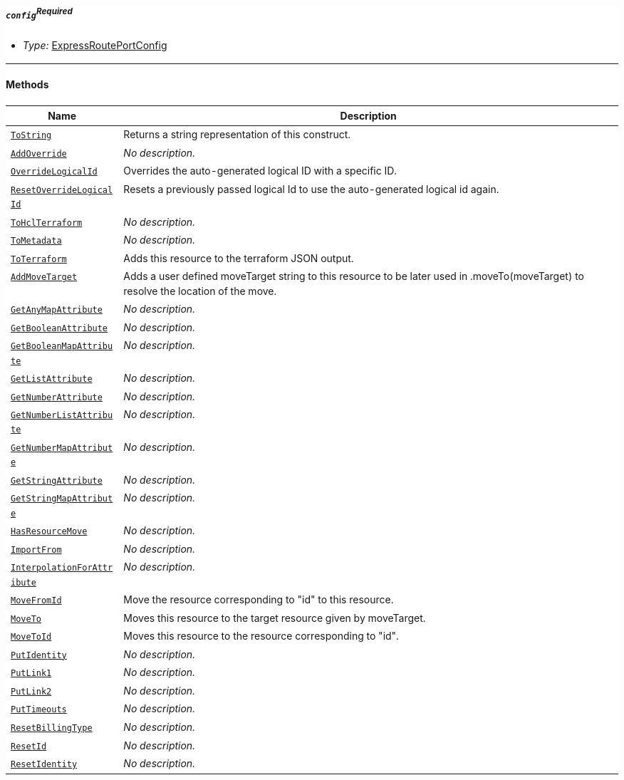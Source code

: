 ##### `config`<sup>Required</sup> <a name="config" id="@cdktf/provider-azurerm.expressRoutePort.ExpressRoutePort.Initializer.parameter.config"></a>

- *Type:* <a href="#@cdktf/provider-azurerm.expressRoutePort.ExpressRoutePortConfig">ExpressRoutePortConfig</a>

---

#### Methods <a name="Methods" id="Methods"></a>

| **Name** | **Description** |
| --- | --- |
| <code><a href="#@cdktf/provider-azurerm.expressRoutePort.ExpressRoutePort.toString">ToString</a></code> | Returns a string representation of this construct. |
| <code><a href="#@cdktf/provider-azurerm.expressRoutePort.ExpressRoutePort.addOverride">AddOverride</a></code> | *No description.* |
| <code><a href="#@cdktf/provider-azurerm.expressRoutePort.ExpressRoutePort.overrideLogicalId">OverrideLogicalId</a></code> | Overrides the auto-generated logical ID with a specific ID. |
| <code><a href="#@cdktf/provider-azurerm.expressRoutePort.ExpressRoutePort.resetOverrideLogicalId">ResetOverrideLogicalId</a></code> | Resets a previously passed logical Id to use the auto-generated logical id again. |
| <code><a href="#@cdktf/provider-azurerm.expressRoutePort.ExpressRoutePort.toHclTerraform">ToHclTerraform</a></code> | *No description.* |
| <code><a href="#@cdktf/provider-azurerm.expressRoutePort.ExpressRoutePort.toMetadata">ToMetadata</a></code> | *No description.* |
| <code><a href="#@cdktf/provider-azurerm.expressRoutePort.ExpressRoutePort.toTerraform">ToTerraform</a></code> | Adds this resource to the terraform JSON output. |
| <code><a href="#@cdktf/provider-azurerm.expressRoutePort.ExpressRoutePort.addMoveTarget">AddMoveTarget</a></code> | Adds a user defined moveTarget string to this resource to be later used in .moveTo(moveTarget) to resolve the location of the move. |
| <code><a href="#@cdktf/provider-azurerm.expressRoutePort.ExpressRoutePort.getAnyMapAttribute">GetAnyMapAttribute</a></code> | *No description.* |
| <code><a href="#@cdktf/provider-azurerm.expressRoutePort.ExpressRoutePort.getBooleanAttribute">GetBooleanAttribute</a></code> | *No description.* |
| <code><a href="#@cdktf/provider-azurerm.expressRoutePort.ExpressRoutePort.getBooleanMapAttribute">GetBooleanMapAttribute</a></code> | *No description.* |
| <code><a href="#@cdktf/provider-azurerm.expressRoutePort.ExpressRoutePort.getListAttribute">GetListAttribute</a></code> | *No description.* |
| <code><a href="#@cdktf/provider-azurerm.expressRoutePort.ExpressRoutePort.getNumberAttribute">GetNumberAttribute</a></code> | *No description.* |
| <code><a href="#@cdktf/provider-azurerm.expressRoutePort.ExpressRoutePort.getNumberListAttribute">GetNumberListAttribute</a></code> | *No description.* |
| <code><a href="#@cdktf/provider-azurerm.expressRoutePort.ExpressRoutePort.getNumberMapAttribute">GetNumberMapAttribute</a></code> | *No description.* |
| <code><a href="#@cdktf/provider-azurerm.expressRoutePort.ExpressRoutePort.getStringAttribute">GetStringAttribute</a></code> | *No description.* |
| <code><a href="#@cdktf/provider-azurerm.expressRoutePort.ExpressRoutePort.getStringMapAttribute">GetStringMapAttribute</a></code> | *No description.* |
| <code><a href="#@cdktf/provider-azurerm.expressRoutePort.ExpressRoutePort.hasResourceMove">HasResourceMove</a></code> | *No description.* |
| <code><a href="#@cdktf/provider-azurerm.expressRoutePort.ExpressRoutePort.importFrom">ImportFrom</a></code> | *No description.* |
| <code><a href="#@cdktf/provider-azurerm.expressRoutePort.ExpressRoutePort.interpolationForAttribute">InterpolationForAttribute</a></code> | *No description.* |
| <code><a href="#@cdktf/provider-azurerm.expressRoutePort.ExpressRoutePort.moveFromId">MoveFromId</a></code> | Move the resource corresponding to "id" to this resource. |
| <code><a href="#@cdktf/provider-azurerm.expressRoutePort.ExpressRoutePort.moveTo">MoveTo</a></code> | Moves this resource to the target resource given by moveTarget. |
| <code><a href="#@cdktf/provider-azurerm.expressRoutePort.ExpressRoutePort.moveToId">MoveToId</a></code> | Moves this resource to the resource corresponding to "id". |
| <code><a href="#@cdktf/provider-azurerm.expressRoutePort.ExpressRoutePort.putIdentity">PutIdentity</a></code> | *No description.* |
| <code><a href="#@cdktf/provider-azurerm.expressRoutePort.ExpressRoutePort.putLink1">PutLink1</a></code> | *No description.* |
| <code><a href="#@cdktf/provider-azurerm.expressRoutePort.ExpressRoutePort.putLink2">PutLink2</a></code> | *No description.* |
| <code><a href="#@cdktf/provider-azurerm.expressRoutePort.ExpressRoutePort.putTimeouts">PutTimeouts</a></code> | *No description.* |
| <code><a href="#@cdktf/provider-azurerm.expressRoutePort.ExpressRoutePort.resetBillingType">ResetBillingType</a></code> | *No description.* |
| <code><a href="#@cdktf/provider-azurerm.expressRoutePort.ExpressRoutePort.resetId">ResetId</a></code> | *No description.* |
| <code><a href="#@cdktf/provider-azurerm.expressRoutePort.ExpressRoutePort.resetIdentity">ResetIdentity</a></code> | *No description.* |